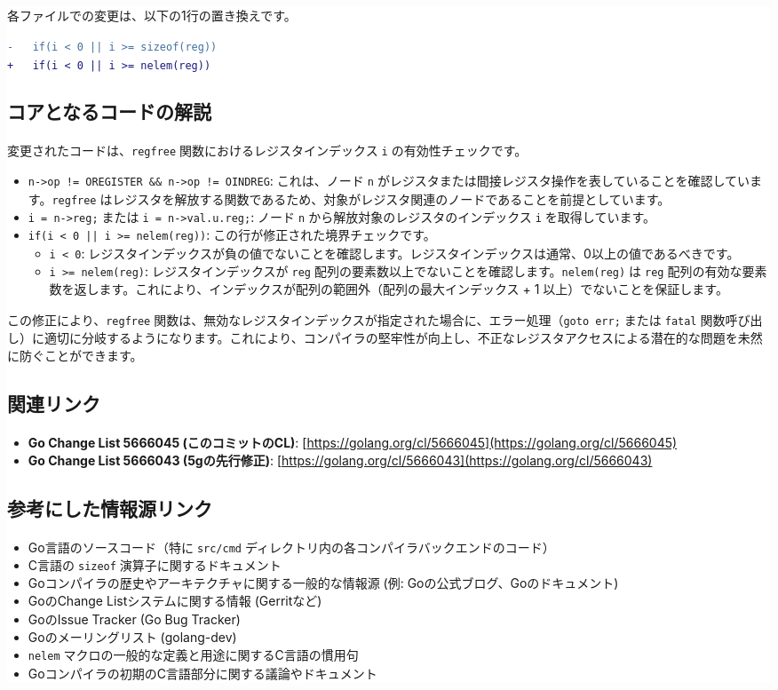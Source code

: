 各ファイルでの変更は、以下の1行の置き換えです。

```diff
-	if(i < 0 || i >= sizeof(reg))
+	if(i < 0 || i >= nelem(reg))
```

## コアとなるコードの解説

変更されたコードは、`regfree` 関数におけるレジスタインデックス `i` の有効性チェックです。

*   `n->op != OREGISTER && n->op != OINDREG`: これは、ノード `n` がレジスタまたは間接レジスタ操作を表していることを確認しています。`regfree` はレジスタを解放する関数であるため、対象がレジスタ関連のノードであることを前提としています。
*   `i = n->reg;` または `i = n->val.u.reg;`: ノード `n` から解放対象のレジスタのインデックス `i` を取得しています。
*   `if(i < 0 || i >= nelem(reg))`: この行が修正された境界チェックです。
    *   `i < 0`: レジスタインデックスが負の値でないことを確認します。レジスタインデックスは通常、0以上の値であるべきです。
    *   `i >= nelem(reg)`: レジスタインデックスが `reg` 配列の要素数以上でないことを確認します。`nelem(reg)` は `reg` 配列の有効な要素数を返します。これにより、インデックスが配列の範囲外（配列の最大インデックス + 1 以上）でないことを保証します。

この修正により、`regfree` 関数は、無効なレジスタインデックスが指定された場合に、エラー処理（`goto err;` または `fatal` 関数呼び出し）に適切に分岐するようになります。これにより、コンパイラの堅牢性が向上し、不正なレジスタアクセスによる潜在的な問題を未然に防ぐことができます。

## 関連リンク

*   **Go Change List 5666045 (このコミットのCL)**: [https://golang.org/cl/5666045](https://golang.org/cl/5666045)
*   **Go Change List 5666043 (5gの先行修正)**: [https://golang.org/cl/5666043](https://golang.org/cl/5666043)

## 参考にした情報源リンク

*   Go言語のソースコード（特に `src/cmd` ディレクトリ内の各コンパイラバックエンドのコード）
*   C言語の `sizeof` 演算子に関するドキュメント
*   Goコンパイラの歴史やアーキテクチャに関する一般的な情報源 (例: Goの公式ブログ、Goのドキュメント)
*   GoのChange Listシステムに関する情報 (Gerritなど)
*   GoのIssue Tracker (Go Bug Tracker)
*   Goのメーリングリスト (golang-dev)
*   `nelem` マクロの一般的な定義と用途に関するC言語の慣用句
*   Goコンパイラの初期のC言語部分に関する議論やドキュメント
```
